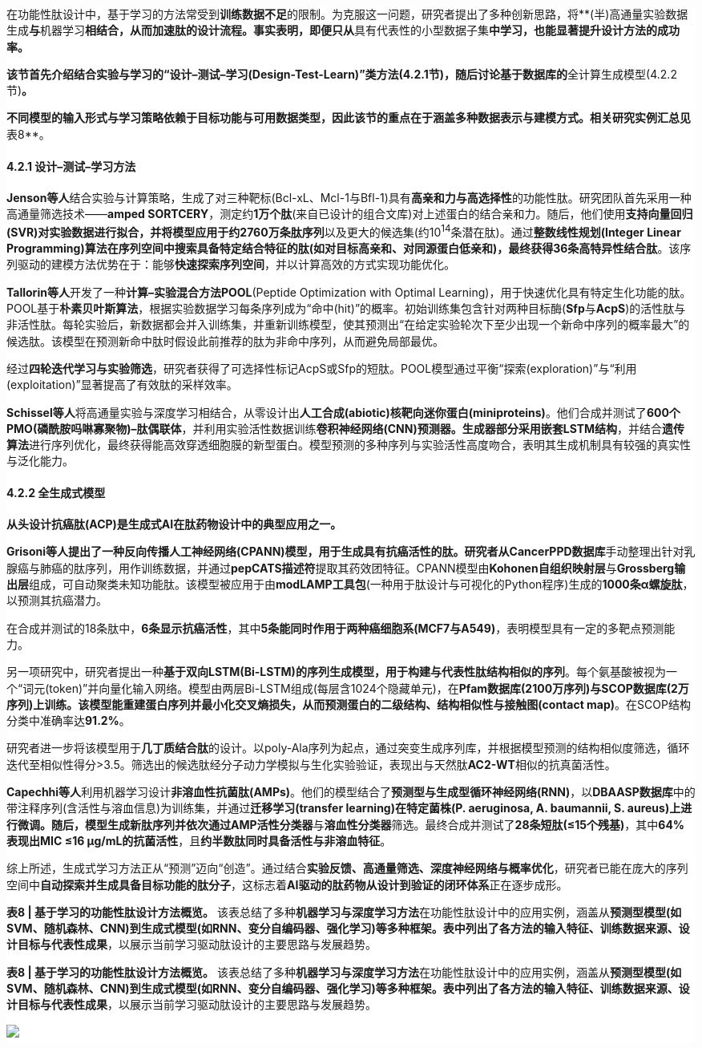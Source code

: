 在功能性肽设计中，基于学习的方法常受到**训练数据不足**的限制。为克服这一问题，研究者提出了多种创新思路，将**(半)高通量实验数据生成**与**机器学习**相结合，从而加速肽的设计流程。事实表明，即便只从**具有代表性的小型数据子集**中学习，也能显著提升设计方法的成功率。**

**该节首先介绍结合实验与学习的“设计–测试–学习(Design-Test-Learn)”类方法(4.2.1节)，随后讨论基于数据库的**全计算生成模型(4.2.2节)**。**

**不同模型的输入形式与学习策略依赖于目标功能与可用数据类型，因此该节的重点在于涵盖多种数据表示与建模方式。相关研究实例汇总见**表8**。

#### 4.2.1 设计–测试–学习方法

**Jenson等人**结合实验与计算策略，生成了对三种靶标(Bcl-xL、Mcl-1与Bfl-1)具有**高亲和力与高选择性**的功能性肽。研究团队首先采用一种高通量筛选技术——**amped SORTCERY**，测定约**1万个肽**(来自已设计的组合文库)对上述蛋白的结合亲和力。随后，他们使用**支持向量回归(SVR)对实验数据进行拟合，并将模型应用于约2760万条肽序列**以及更大的候选集(约$10^{14}$条潜在肽)。通过**整数线性规划(Integer Linear Programming)算法在序列空间中搜索具备特定结合特征的肽(如对目标高亲和、对同源蛋白低亲和)，最终获得36条高特异性结合肽**。该序列驱动的建模方法优势在于：能够**快速探索序列空间**，并以计算高效的方式实现功能优化。

**Tallorin等人**开发了一种**计算–实验混合方法POOL**(Peptide Optimization with Optimal Learning)，用于快速优化具有特定生化功能的肽。POOL基于**朴素贝叶斯算法**，根据实验数据学习每条序列成为“命中(hit)”的概率。初始训练集包含针对两种目标酶(**Sfp**与**AcpS**)的活性肽与非活性肽。每轮实验后，新数据都会并入训练集，并重新训练模型，使其预测出“在给定实验轮次下至少出现一个新命中序列的概率最大”的候选肽。该模型在预测新命中肽时假设此前推荐的肽为非命中序列，从而避免局部最优。

经过**四轮迭代学习与实验筛选**，研究者获得了可选择性标记AcpS或Sfp的短肽。POOL模型通过平衡“探索(exploration)”与“利用(exploitation)”显著提高了有效肽的采样效率。

**Schissel等人**将高通量实验与深度学习相结合，从零设计出**人工合成(abiotic)核靶向迷你蛋白(miniproteins)**。他们合成并测试了**600个PMO(磷酰胺吗啉寡聚物)–肽偶联体**，并利用实验活性数据训练**卷积神经网络(CNN)预测器。生成器部分采用嵌套LSTM结构**，并结合**遗传算法**进行序列优化，最终获得能高效穿透细胞膜的新型蛋白。模型预测的多种序列与实验活性高度吻合，表明其生成机制具有较强的真实性与泛化能力。

#### 4.2.2 全生成式模型

**从头设计抗癌肽(ACP)是生成式AI在肽药物设计中的典型应用之一。**

**Grisoni等人提出了一种反向传播人工神经网络(CPANN)模型，用于生成具有抗癌活性的肽。研究者从CancerPPD数据库**手动整理出针对乳腺癌与肺癌的肽序列，用作训练数据，并通过**pepCATS描述符**提取其药效团特征。CPANN模型由**Kohonen自组织映射层**与**Grossberg输出层**组成，可自动聚类未知功能肽。该模型被应用于由**modLAMP工具包**(一种用于肽设计与可视化的Python程序)生成的**1000条α螺旋肽**，以预测其抗癌潜力。

在合成并测试的18条肽中，**6条显示抗癌活性**，其中**5条能同时作用于两种癌细胞系(MCF7与A549)**，表明模型具有一定的多靶点预测能力。

另一项研究中，研究者提出一种**基于双向LSTM(Bi-LSTM)的序列生成模型，用于构建与代表性肽结构相似的序列**。每个氨基酸被视为一个“词元(token)”并向量化输入网络。模型由两层Bi-LSTM组成(每层含1024个隐藏单元)，在**Pfam数据库(2100万序列)与SCOP数据库(2万序列)上训练。该模型能重建蛋白序列并最小化交叉熵损失，从而预测蛋白的二级结构、结构相似性与接触图(contact map)**。在SCOP结构分类中准确率达**91.2%**。

研究者进一步将该模型用于**几丁质结合肽**的设计。以poly-Ala序列为起点，通过突变生成序列库，并根据模型预测的结构相似度筛选，循环迭代至相似性得分>3.5。筛选出的候选肽经分子动力学模拟与生化实验验证，表现出与天然肽**AC2-WT**相似的抗真菌活性。

**Capechhi等人**利用机器学习设计**非溶血性抗菌肽(AMPs)**。他们的模型结合了**预测型与生成型循环神经网络(RNN)**，以**DBAASP数据库**中的带注释序列(含活性与溶血信息)为训练集，并通过**迁移学习(transfer learning)在特定菌株(P. aeruginosa, A. baumannii, S. aureus)上进行微调。随后，模型生成新肽序列并依次通过AMP活性分类器**与**溶血性分类器**筛选。最终合成并测试了**28条短肽(≤15个残基)**，其中**64%表现出MIC ≤16 μg/mL的抗菌活性**，且**约半数肽同时具备活性与非溶血特征**。

综上所述，生成式学习方法正从“预测”迈向“创造”。通过结合**实验反馈、高通量筛选、深度神经网络与概率优化**，研究者已能在庞大的序列空间中**自动探索并生成具备目标功能的肽分子**，这标志着**AI驱动的肽药物从设计到验证的闭环体系**正在逐步成形。

**表8 | 基于学习的功能性肽设计方法概览。** 该表总结了多种**机器学习与深度学习方法**在功能性肽设计中的应用实例，涵盖从**预测型模型(如SVM、随机森林、CNN)到生成式模型(如RNN、变分自编码器、强化学习)等多种框架。表中列出了各方法的输入特征、训练数据来源、设计目标与代表性成果**，以展示当前学习驱动肽设计的主要思路与发展趋势。

**表8 | 基于学习的功能性肽设计方法概览。** 该表总结了多种**机器学习与深度学习方法**在功能性肽设计中的应用实例，涵盖从**预测型模型(如SVM、随机森林、CNN)到生成式模型(如RNN、变分自编码器、强化学习)等多种框架。表中列出了各方法的输入特征、训练数据来源、设计目标与代表性成果**，以展示当前学习驱动肽设计的主要思路与发展趋势。

![](https://cdn.molastra.com/weixin/2025/10/08/bd6310d4d162fb988376bef82fe451d2.jpg)

